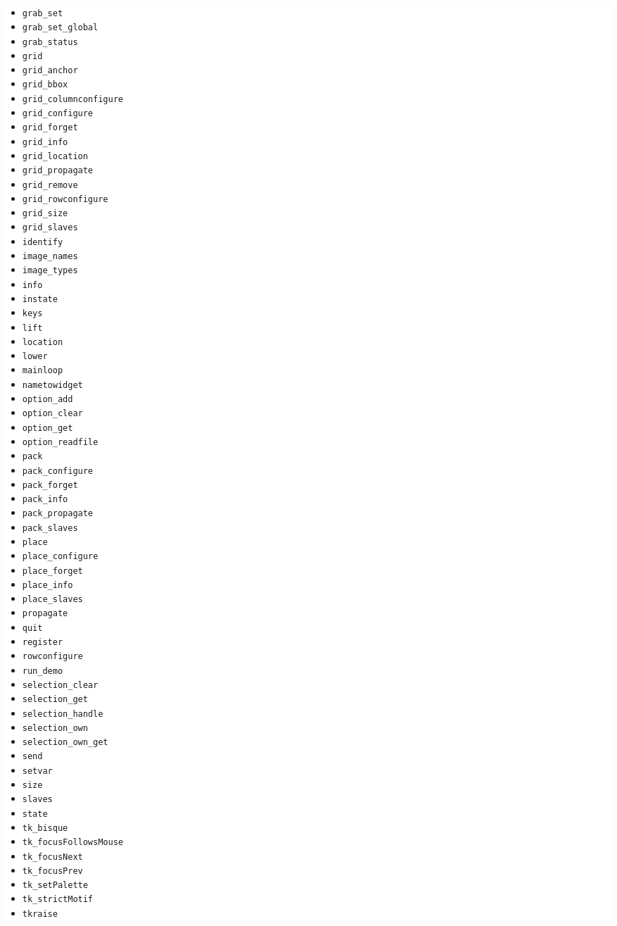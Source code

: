 - `grab_set`
- `grab_set_global`
- `grab_status`
- `grid`
- `grid_anchor`
- `grid_bbox`
- `grid_columnconfigure`
- `grid_configure`
- `grid_forget`
- `grid_info`
- `grid_location`
- `grid_propagate`
- `grid_remove`
- `grid_rowconfigure`
- `grid_size`
- `grid_slaves`
- `identify`
- `image_names`
- `image_types`
- `info`
- `instate`
- `keys`
- `lift`
- `location`
- `lower`
- `mainloop`
- `nametowidget`
- `option_add`
- `option_clear`
- `option_get`
- `option_readfile`
- `pack`
- `pack_configure`
- `pack_forget`
- `pack_info`
- `pack_propagate`
- `pack_slaves`
- `place`
- `place_configure`
- `place_forget`
- `place_info`
- `place_slaves`
- `propagate`
- `quit`
- `register`
- `rowconfigure`
- `run_demo`
- `selection_clear`
- `selection_get`
- `selection_handle`
- `selection_own`
- `selection_own_get`
- `send`
- `setvar`
- `size`
- `slaves`
- `state`
- `tk_bisque`
- `tk_focusFollowsMouse`
- `tk_focusNext`
- `tk_focusPrev`
- `tk_setPalette`
- `tk_strictMotif`
- `tkraise`